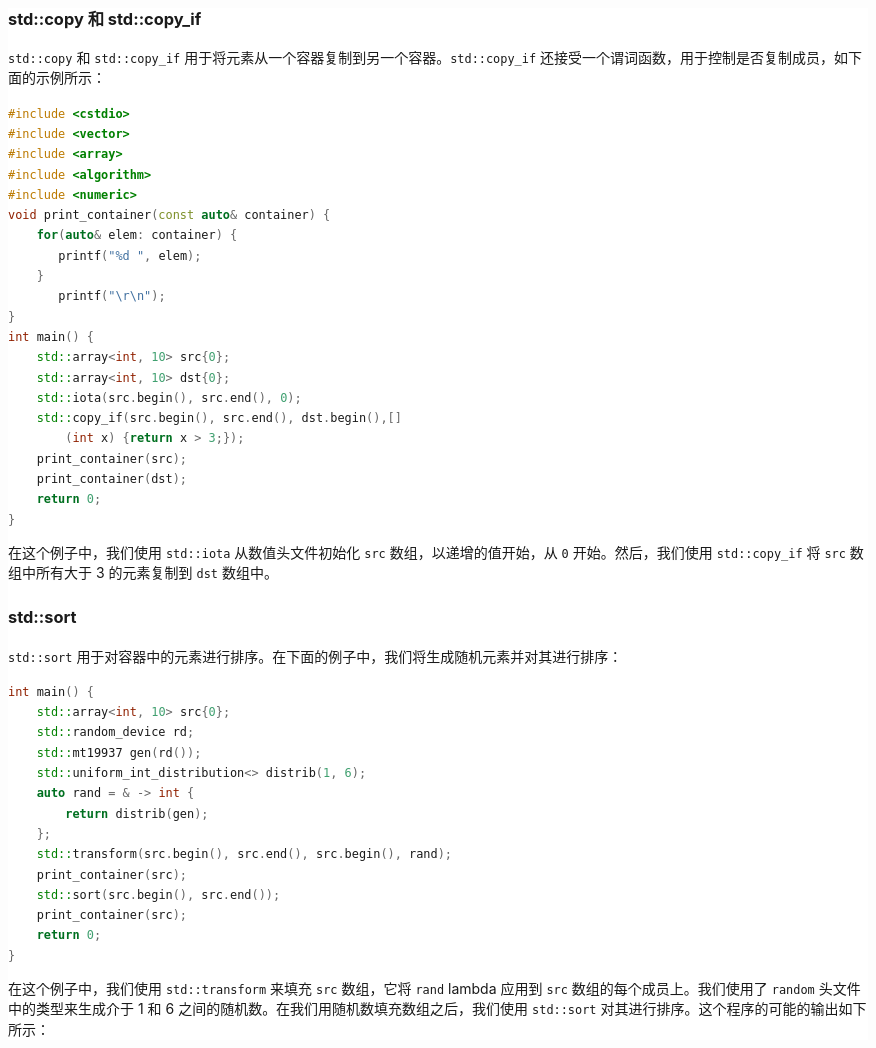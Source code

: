 ### std::copy 和 std::copy_if

`std::copy` 和 `std::copy_if` 用于将元素从一个容器复制到另一个容器。`std::copy_if` 还接受一个谓词函数，用于控制是否复制成员，如下面的示例所示：

```cpp
#include <cstdio>
#include <vector>
#include <array>
#include <algorithm>
#include <numeric>
void print_container(const auto& container) {
    for(auto& elem: container) {
       printf("%d ", elem);
    }
       printf("\r\n");
}
int main() {
    std::array<int, 10> src{0};
    std::array<int, 10> dst{0};
    std::iota(src.begin(), src.end(), 0);
    std::copy_if(src.begin(), src.end(), dst.begin(),[] 
        (int x) {return x > 3;});
    print_container(src);
    print_container(dst);
    return 0;
} 
```

在这个例子中，我们使用 `std::iota` 从数值头文件初始化 `src` 数组，以递增的值开始，从 `0` 开始。然后，我们使用 `std::copy_if` 将 `src` 数组中所有大于 3 的元素复制到 `dst` 数组中。

### std::sort

`std::sort` 用于对容器中的元素进行排序。在下面的例子中，我们将生成随机元素并对其进行排序：

```cpp
int main() {
    std::array<int, 10> src{0};
    std::random_device rd;
    std::mt19937 gen(rd());
    std::uniform_int_distribution<> distrib(1, 6);
    auto rand = & -> int {
        return distrib(gen);
    };
    std::transform(src.begin(), src.end(), src.begin(), rand);
    print_container(src);
    std::sort(src.begin(), src.end());
    print_container(src);
    return 0;
} 
```

在这个例子中，我们使用 `std::transform` 来填充 `src` 数组，它将 `rand` lambda 应用到 `src` 数组的每个成员上。我们使用了 `random` 头文件中的类型来生成介于 1 和 6 之间的随机数。在我们用随机数填充数组之后，我们使用 `std::sort` 对其进行排序。这个程序的可能的输出如下所示：
